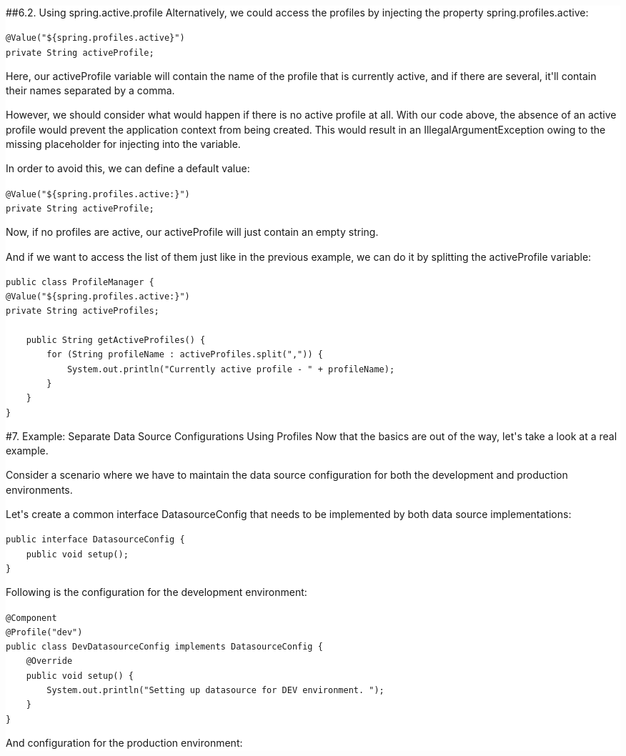 ##6.2. Using spring.active.profile
Alternatively, we could access the profiles by injecting the property spring.profiles.active:
````
@Value("${spring.profiles.active}")
private String activeProfile;
````

Here, our activeProfile variable will contain the name of the profile that is currently active, and if there are several, it'll contain their names separated by a comma.

However, we should consider what would happen if there is no active profile at all. With our code above, the absence of an active profile would prevent the application context from being created. This would result in an IllegalArgumentException owing to the missing placeholder for injecting into the variable.

In order to avoid this, we can define a default value:
````
@Value("${spring.profiles.active:}")
private String activeProfile;
````

Now, if no profiles are active, our activeProfile will just contain an empty string.

And if we want to access the list of them just like in the previous example, we can do it by splitting the activeProfile variable:

````
public class ProfileManager {
@Value("${spring.profiles.active:}")
private String activeProfiles;

    public String getActiveProfiles() {
        for (String profileName : activeProfiles.split(",")) {
            System.out.println("Currently active profile - " + profileName);
        }
    }
}
````

#7. Example: Separate Data Source Configurations Using Profiles
   Now that the basics are out of the way, let's take a look at a real example.

Consider a scenario where we have to maintain the data source configuration for both the development and production environments.

Let's create a common interface DatasourceConfig that needs to be implemented by both data source implementations:
````
public interface DatasourceConfig {
    public void setup();
}
````

Following is the configuration for the development environment:
````
@Component
@Profile("dev")
public class DevDatasourceConfig implements DatasourceConfig {
    @Override
    public void setup() {
        System.out.println("Setting up datasource for DEV environment. ");
    }
}
````
And configuration for the production environment:
